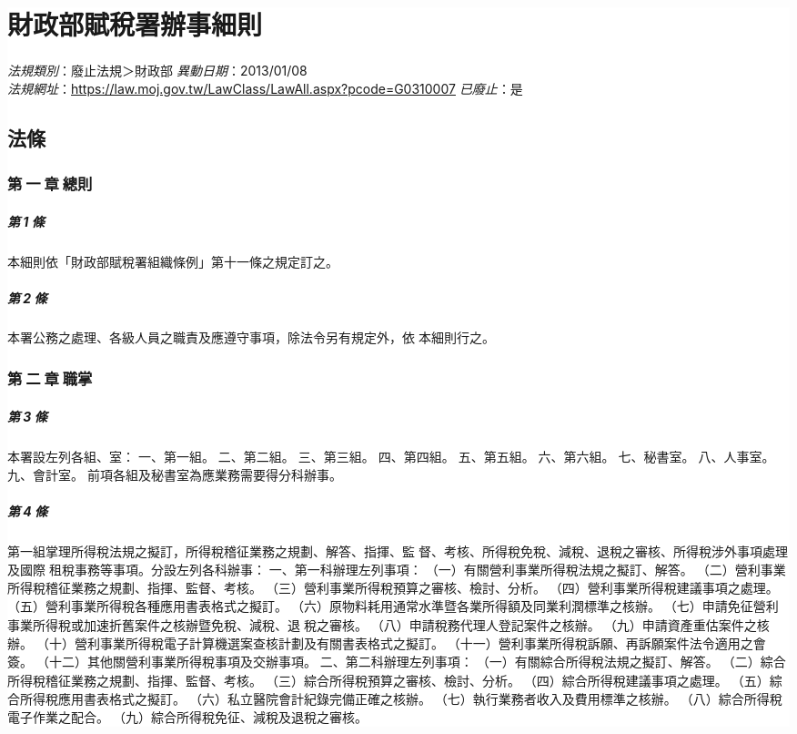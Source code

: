 # 財政部賦稅署辦事細則

*法規類別*：廢止法規＞財政部
*異動日期*：2013/01/08  
*法規網址*：https://law.moj.gov.tw/LawClass/LawAll.aspx?pcode=G0310007
*已廢止*：是


## 法條
### 第 一 章 總則

##### 第 1 條
本細則依「財政部賦稅署組織條例」第十一條之規定訂之。

##### 第 2 條
本署公務之處理、各級人員之職責及應遵守事項，除法令另有規定外，依
本細則行之。

### 第 二 章 職掌

##### 第 3 條
本署設左列各組、室：
一、第一組。
二、第二組。
三、第三組。
四、第四組。
五、第五組。
六、第六組。
七、秘書室。
八、人事室。
九、會計室。
前項各組及秘書室為應業務需要得分科辦事。


##### 第 4 條
第一組掌理所得稅法規之擬訂，所得稅稽征業務之規劃、解答、指揮、監
督、考核、所得稅免稅、減稅、退稅之審核、所得稅涉外事項處理及國際
租稅事務等事項。分設左列各科辦事：
一、第一科辦理左列事項：
（一）有關營利事業所得稅法規之擬訂、解答。
（二）營利事業所得稅稽征業務之規劃、指揮、監督、考核。
（三）營利事業所得稅預算之審核、檢討、分析。
（四）營利事業所得稅建議事項之處理。
（五）營利事業所得稅各種應用書表格式之擬訂。
（六）原物料耗用通常水準暨各業所得額及同業利潤標準之核辦。
（七）申請免征營利事業所得稅或加速折舊案件之核辦暨免稅、減稅、退
      稅之審核。
（八）申請稅務代理人登記案件之核辦。
（九）申請資產重估案件之核辦。
（十）營利事業所得稅電子計算機選案查核計劃及有關書表格式之擬訂。
（十一）營利事業所得稅訴願、再訴願案件法令適用之會簽。
（十二）其他關營利事業所得稅事項及交辦事項。
二、第二科辦理左列事項：
（一）有關綜合所得稅法規之擬訂、解答。
（二）綜合所得稅稽征業務之規劃、指揮、監督、考核。
（三）綜合所得稅預算之審核、檢討、分析。
（四）綜合所得稅建議事項之處理。
（五）綜合所得稅應用書表格式之擬訂。
（六）私立醫院會計紀錄完備正確之核辦。
（七）執行業務者收入及費用標準之核辦。
（八）綜合所得稅電子作業之配合。
（九）綜合所得稅免征、減稅及退稅之審核。